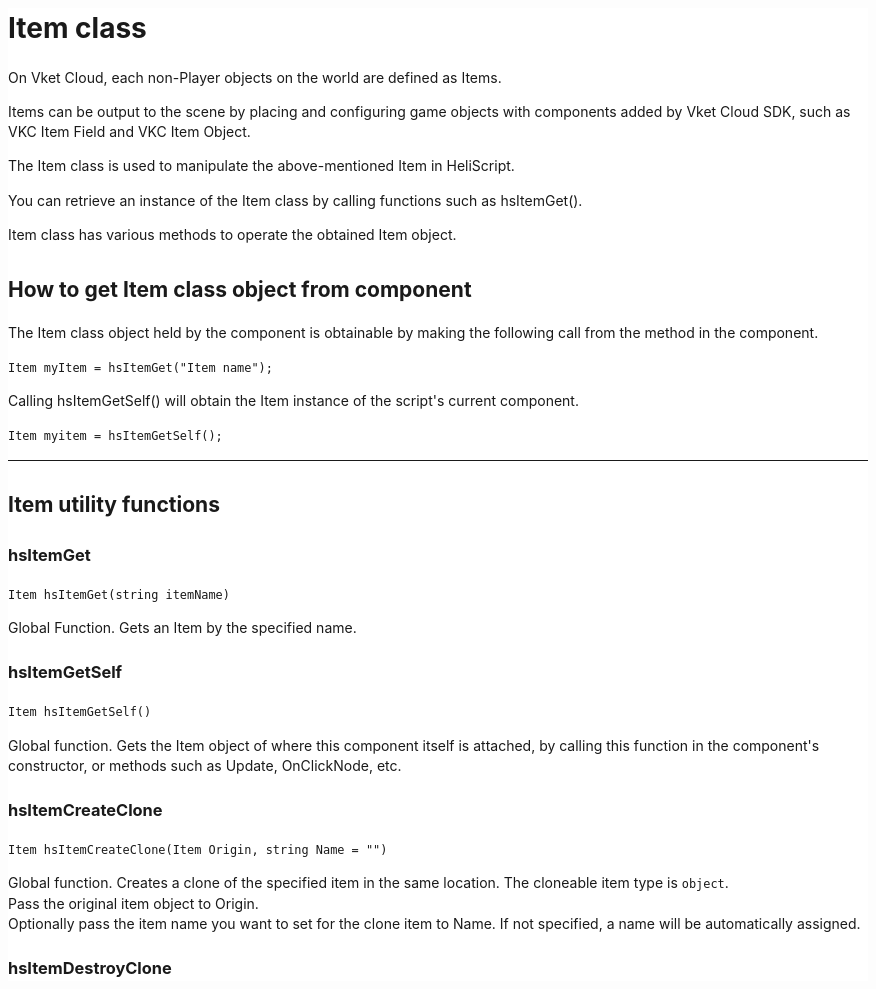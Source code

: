 # Item class

On Vket Cloud, each non-Player objects on the world are defined as Items.<br>

Items can be output to the scene by placing and configuring game objects with components added by Vket Cloud SDK, such as VKC Item Field and VKC Item Object.

The Item class is used to manipulate the above-mentioned Item in HeliScript.

You can retrieve an instance of the Item class by calling functions such as hsItemGet().

Item class has various methods to operate the obtained Item object.

## How to get Item class object from component

The Item class object held by the component is obtainable by making the following call from the method in the component.

```
Item myItem = hsItemGet("Item name");
```

Calling hsItemGetSelf() will obtain the Item instance of the script's current component.
```
Item myitem = hsItemGetSelf();
```

***

## Item utility functions

### hsItemGet

`Item hsItemGet(string itemName)`

Global Function. Gets an Item by the specified name.

### hsItemGetSelf

`Item hsItemGetSelf()`

Global function. Gets the Item object of where this component itself is attached, by calling this function in the component's constructor, or methods such as Update, OnClickNode, etc.

### hsItemCreateClone

`Item hsItemCreateClone(Item Origin, string Name = "")`

Global function. Creates a clone of the specified item in the same location. The cloneable item type is `object`.  
Pass the original item object to Origin.  
Optionally pass the item name you want to set for the clone item to Name. If not specified, a name will be automatically assigned.

### hsItemDestroyClone

